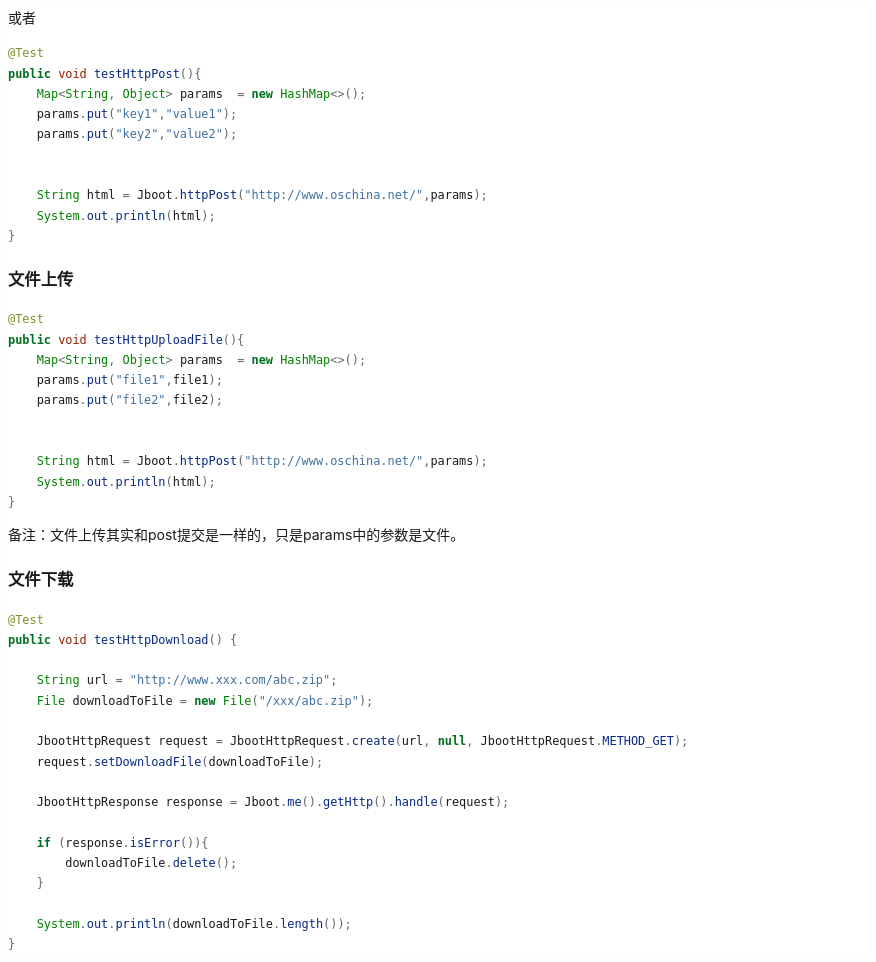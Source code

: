 或者

```java
@Test
public void testHttpPost(){
    Map<String, Object> params  = new HashMap<>();
    params.put("key1","value1");
    params.put("key2","value2");


    String html = Jboot.httpPost("http://www.oschina.net/",params);
    System.out.println(html);
}
```

### 文件上传

```java
@Test
public void testHttpUploadFile(){
    Map<String, Object> params  = new HashMap<>();
    params.put("file1",file1);
    params.put("file2",file2);


    String html = Jboot.httpPost("http://www.oschina.net/",params);
    System.out.println(html);
}
```
备注：文件上传其实和post提交是一样的，只是params中的参数是文件。

### 文件下载

```java
@Test
public void testHttpDownload() {

    String url = "http://www.xxx.com/abc.zip";
    File downloadToFile = new File("/xxx/abc.zip");

    JbootHttpRequest request = JbootHttpRequest.create(url, null, JbootHttpRequest.METHOD_GET);
    request.setDownloadFile(downloadToFile);

    JbootHttpResponse response = Jboot.me().getHttp().handle(request);

    if (response.isError()){
        downloadToFile.delete();
    }

    System.out.println(downloadToFile.length());
}
```

